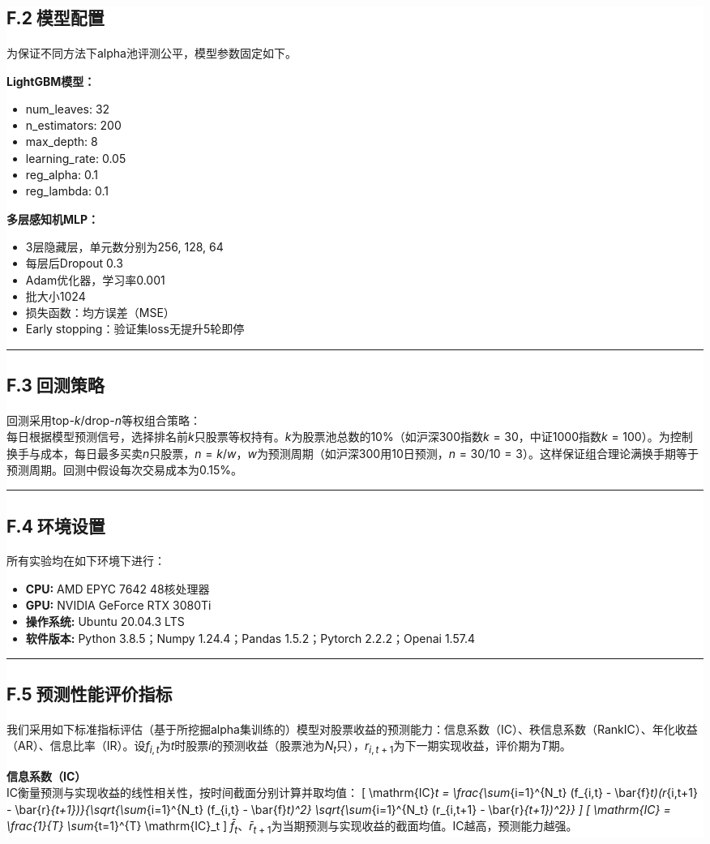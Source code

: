 
## F.2 模型配置

为保证不同方法下alpha池评测公平，模型参数固定如下。

**LightGBM模型：**  
- num_leaves: 32  
- n_estimators: 200  
- max_depth: 8  
- learning_rate: 0.05  
- reg_alpha: 0.1  
- reg_lambda: 0.1

**多层感知机MLP：**  
- 3层隐藏层，单元数分别为256, 128, 64  
- 每层后Dropout 0.3  
- Adam优化器，学习率0.001  
- 批大小1024  
- 损失函数：均方误差（MSE）  
- Early stopping：验证集loss无提升5轮即停

---

## F.3 回测策略

回测采用top-$k$/drop-$n$等权组合策略：  
每日根据模型预测信号，选择排名前$k$只股票等权持有。$k$为股票池总数的10%（如沪深300指数$k=30$，中证1000指数$k=100$）。为控制换手与成本，每日最多买卖$n$只股票，$n=k/w$，$w$为预测周期（如沪深300用10日预测，$n=30/10=3$）。这样保证组合理论满换手期等于预测周期。回测中假设每次交易成本为0.15%。

---

## F.4 环境设置

所有实验均在如下环境下进行：

- **CPU:** AMD EPYC 7642 48核处理器  
- **GPU:** NVIDIA GeForce RTX 3080Ti  
- **操作系统:** Ubuntu 20.04.3 LTS  
- **软件版本:** Python 3.8.5；Numpy 1.24.4；Pandas 1.5.2；Pytorch 2.2.2；Openai 1.57.4

---

## F.5 预测性能评价指标

我们采用如下标准指标评估（基于所挖掘alpha集训练的）模型对股票收益的预测能力：信息系数（IC）、秩信息系数（RankIC）、年化收益（AR）、信息比率（IR）。设$f_{i,t}$为$t$时股票$i$的预测收益（股票池为$N_t$只），$r_{i,t+1}$为下一期实现收益，评价期为$T$期。

**信息系数（IC）**  
IC衡量预测与实现收益的线性相关性，按时间截面分别计算并取均值：
\[
\mathrm{IC}_t = \frac{\sum_{i=1}^{N_t} (f_{i,t} - \bar{f}_t)(r_{i,t+1} - \bar{r}_{t+1})}{\sqrt{\sum_{i=1}^{N_t} (f_{i,t} - \bar{f}_t)^2} \sqrt{\sum_{i=1}^{N_t} (r_{i,t+1} - \bar{r}_{t+1})^2}}
\]
\[
\mathrm{IC} = \frac{1}{T} \sum_{t=1}^{T} \mathrm{IC}_t
\]
$\bar{f}_t$、$\bar{r}_{t+1}$为当期预测与实现收益的截面均值。IC越高，预测能力越强。
